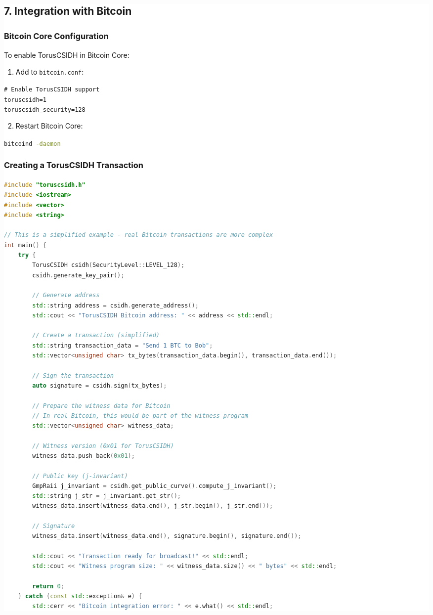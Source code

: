 
## 7. Integration with Bitcoin

### Bitcoin Core Configuration

To enable TorusCSIDH in Bitcoin Core:

1. Add to `bitcoin.conf`:
```
# Enable TorusCSIDH support
toruscsidh=1
toruscsidh_security=128
```

2. Restart Bitcoin Core:
```bash
bitcoind -daemon
```

### Creating a TorusCSIDH Transaction

```cpp
#include "toruscsidh.h"
#include <iostream>
#include <vector>
#include <string>

// This is a simplified example - real Bitcoin transactions are more complex
int main() {
    try {
        TorusCSIDH csidh(SecurityLevel::LEVEL_128);
        csidh.generate_key_pair();
        
        // Generate address
        std::string address = csidh.generate_address();
        std::cout << "TorusCSIDH Bitcoin address: " << address << std::endl;
        
        // Create a transaction (simplified)
        std::string transaction_data = "Send 1 BTC to Bob";
        std::vector<unsigned char> tx_bytes(transaction_data.begin(), transaction_data.end());
        
        // Sign the transaction
        auto signature = csidh.sign(tx_bytes);
        
        // Prepare the witness data for Bitcoin
        // In real Bitcoin, this would be part of the witness program
        std::vector<unsigned char> witness_data;
        
        // Witness version (0x01 for TorusCSIDH)
        witness_data.push_back(0x01);
        
        // Public key (j-invariant)
        GmpRaii j_invariant = csidh.get_public_curve().compute_j_invariant();
        std::string j_str = j_invariant.get_str();
        witness_data.insert(witness_data.end(), j_str.begin(), j_str.end());
        
        // Signature
        witness_data.insert(witness_data.end(), signature.begin(), signature.end());
        
        std::cout << "Transaction ready for broadcast!" << std::endl;
        std::cout << "Witness program size: " << witness_data.size() << " bytes" << std::endl;
        
        return 0;
    } catch (const std::exception& e) {
        std::cerr << "Bitcoin integration error: " << e.what() << std::endl;
```
